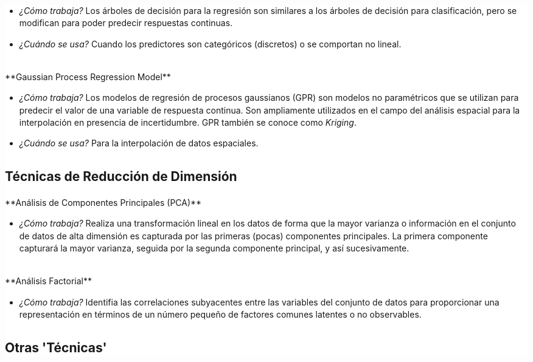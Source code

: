 
 - _¿Cómo trabaja?_  Los árboles de decisión para la regresión son similares a los árboles de decisión para
clasificación, pero se modifican para poder predecir respuestas continuas.
 
 - _¿Cuándo se usa?_ Cuando los predictores son categóricos (discretos) o se comportan
no lineal.

 
<br>

<div class="info">
 **Gaussian Process Regression Model**
</div>
  

 - _¿Cómo trabaja?_  Los modelos de regresión de procesos gaussianos (GPR) son modelos no paramétricos que se utilizan para predecir el valor de una variable de respuesta continua. Son ampliamente utilizados en
el campo del análisis espacial para la interpolación en presencia de incertidumbre. GPR también se conoce como _Kriging_.
 
 - _¿Cuándo se usa?_ Para la interpolación de datos espaciales.
 
 


## Técnicas de Reducción de Dimensión 

<div class="info">
 **Análisis de Componentes Principales (PCA)**
</div>
  

 - _¿Cómo trabaja?_  Realiza una transformación lineal en los datos de forma que la mayor varianza o información en el conjunto de datos de alta dimensión es capturada por las primeras (pocas) componentes principales. La primera componente capturará la mayor varianza, seguida por la segunda componente principal, y así sucesivamente.
 






 
 
<br>

<div class="info">
 **Análisis Factorial**
</div>
  

 - _¿Cómo trabaja?_  Identifia las correlaciones subyacentes entre las variables del conjunto de datos para proporcionar una representación en términos de un número pequeño de factores comunes latentes o no observables.
 
 





## Otras 'Técnicas'
